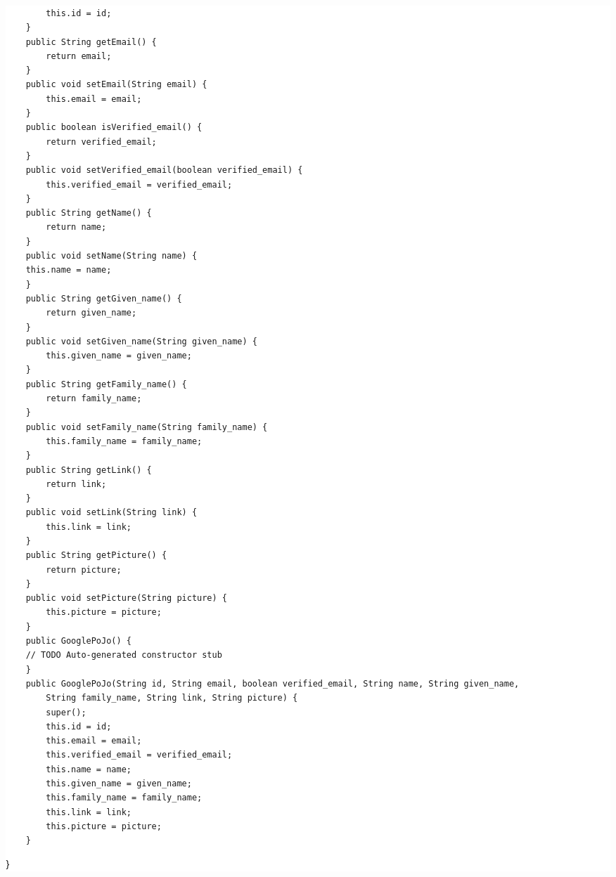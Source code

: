 			this.id = id;
		}
		public String getEmail() {
			return email;
		}
		public void setEmail(String email) {
			this.email = email;
		}
		public boolean isVerified_email() {
			return verified_email;
		}
		public void setVerified_email(boolean verified_email) {
			this.verified_email = verified_email;
		}
		public String getName() {
			return name;
		}
		public void setName(String name) {
		this.name = name;
		}
		public String getGiven_name() {
			return given_name;
		}
		public void setGiven_name(String given_name) {
			this.given_name = given_name;
		}
		public String getFamily_name() {
			return family_name;
		}
		public void setFamily_name(String family_name) {
			this.family_name = family_name;
		}
		public String getLink() {
			return link;
		}
		public void setLink(String link) {
			this.link = link;
		}
		public String getPicture() {
			return picture;
		}
		public void setPicture(String picture) {
			this.picture = picture;
		}
		public GooglePoJo() {
		// TODO Auto-generated constructor stub
		}
		public GooglePoJo(String id, String email, boolean verified_email, String name, String given_name,
			String family_name, String link, String picture) {
			super();
			this.id = id;
			this.email = email;
			this.verified_email = verified_email;
			this.name = name;
			this.given_name = given_name;
			this.family_name = family_name;
			this.link = link;
			this.picture = picture;
		}
}
